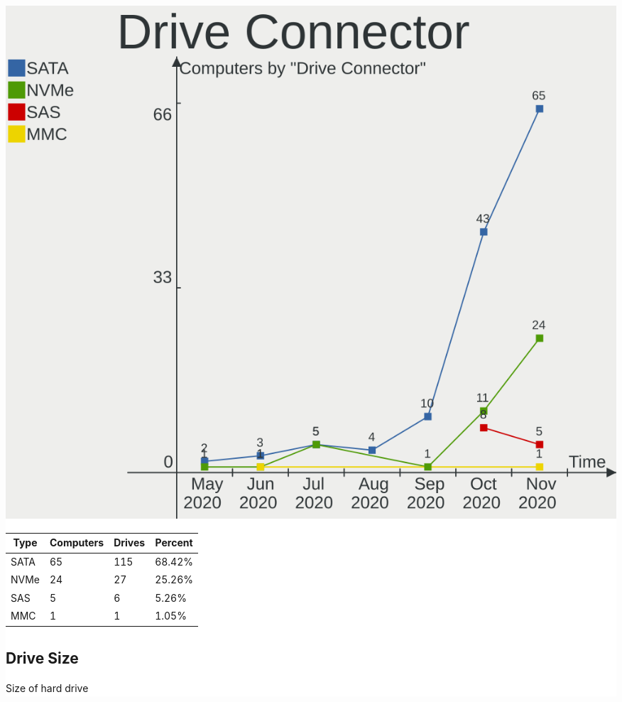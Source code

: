 ![Drive Connector](./images/line_chart/drive_bus.svg)

| Type | Computers | Drives | Percent |
|------|-----------|--------|---------|
| SATA | 65        | 115    | 68.42%  |
| NVMe | 24        | 27     | 25.26%  |
| SAS  | 5         | 6      | 5.26%   |
| MMC  | 1         | 1      | 1.05%   |

Drive Size
----------

Size of hard drive
